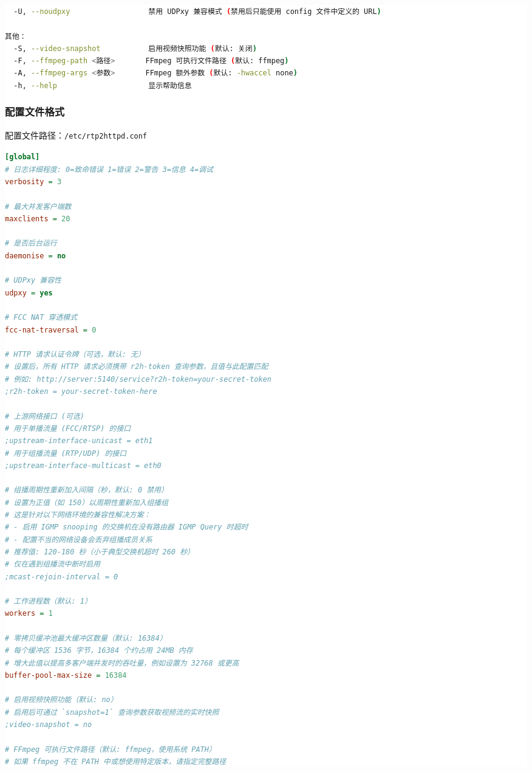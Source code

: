 ```bash
  -U, --noudpxy                  禁用 UDPxy 兼容模式 (禁用后只能使用 config 文件中定义的 URL)

其他：
  -S, --video-snapshot           启用视频快照功能 (默认: 关闭)
  -F, --ffmpeg-path <路径>       FFmpeg 可执行文件路径 (默认: ffmpeg)
  -A, --ffmpeg-args <参数>       FFmpeg 额外参数 (默认: -hwaccel none)
  -h, --help                     显示帮助信息
```

### 配置文件格式

配置文件路径：`/etc/rtp2httpd.conf`

```ini
[global]
# 日志详细程度: 0=致命错误 1=错误 2=警告 3=信息 4=调试
verbosity = 3

# 最大并发客户端数
maxclients = 20

# 是否后台运行
daemonise = no

# UDPxy 兼容性
udpxy = yes

# FCC NAT 穿透模式
fcc-nat-traversal = 0

# HTTP 请求认证令牌（可选，默认: 无）
# 设置后，所有 HTTP 请求必须携带 r2h-token 查询参数，且值与此配置匹配
# 例如: http://server:5140/service?r2h-token=your-secret-token
;r2h-token = your-secret-token-here

# 上游网络接口 (可选)
# 用于单播流量 (FCC/RTSP) 的接口
;upstream-interface-unicast = eth1
# 用于组播流量 (RTP/UDP) 的接口
;upstream-interface-multicast = eth0

# 组播周期性重新加入间隔（秒，默认: 0 禁用）
# 设置为正值（如 150）以周期性重新加入组播组
# 这是针对以下网络环境的兼容性解决方案：
# - 启用 IGMP snooping 的交换机在没有路由器 IGMP Query 时超时
# - 配置不当的网络设备会丢弃组播成员关系
# 推荐值: 120-180 秒（小于典型交换机超时 260 秒）
# 仅在遇到组播流中断时启用
;mcast-rejoin-interval = 0

# 工作进程数（默认: 1）
workers = 1

# 零拷贝缓冲池最大缓冲区数量（默认: 16384）
# 每个缓冲区 1536 字节，16384 个约占用 24MB 内存
# 增大此值以提高多客户端并发时的吞吐量，例如设置为 32768 或更高
buffer-pool-max-size = 16384

# 启用视频快照功能（默认: no）
# 启用后可通过 `snapshot=1` 查询参数获取视频流的实时快照
;video-snapshot = no

# FFmpeg 可执行文件路径（默认: ffmpeg，使用系统 PATH）
# 如果 ffmpeg 不在 PATH 中或想使用特定版本，请指定完整路径
```
